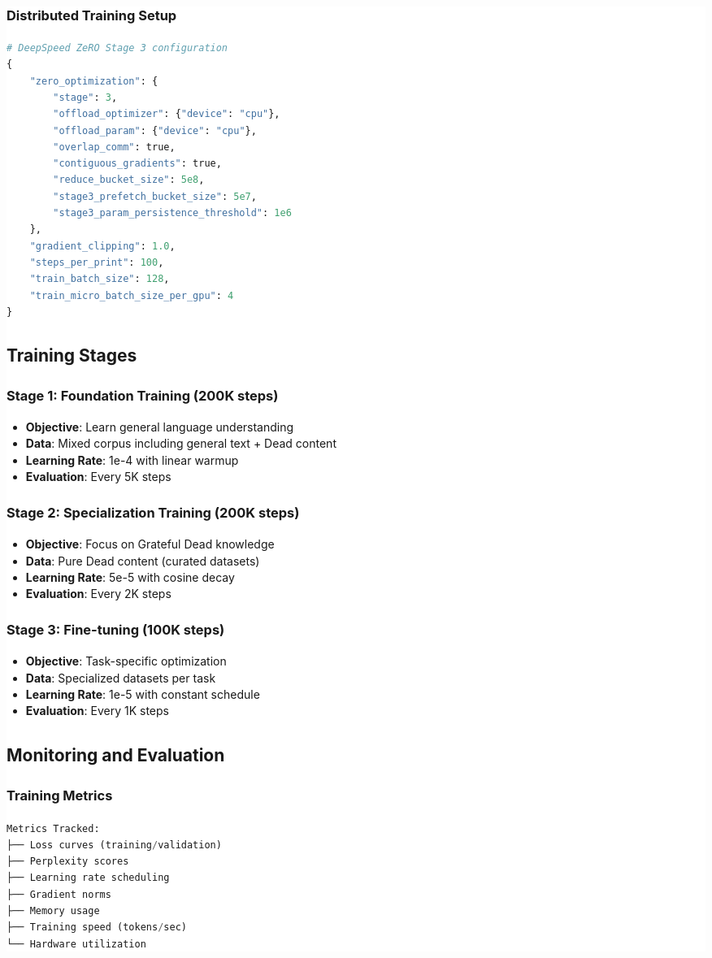 ### Distributed Training Setup
```python
# DeepSpeed ZeRO Stage 3 configuration
{
    "zero_optimization": {
        "stage": 3,
        "offload_optimizer": {"device": "cpu"},
        "offload_param": {"device": "cpu"},
        "overlap_comm": true,
        "contiguous_gradients": true,
        "reduce_bucket_size": 5e8,
        "stage3_prefetch_bucket_size": 5e7,
        "stage3_param_persistence_threshold": 1e6
    },
    "gradient_clipping": 1.0,
    "steps_per_print": 100,
    "train_batch_size": 128,
    "train_micro_batch_size_per_gpu": 4
}
```

## Training Stages

### Stage 1: Foundation Training (200K steps)
- **Objective**: Learn general language understanding
- **Data**: Mixed corpus including general text + Dead content
- **Learning Rate**: 1e-4 with linear warmup
- **Evaluation**: Every 5K steps

### Stage 2: Specialization Training (200K steps)
- **Objective**: Focus on Grateful Dead knowledge
- **Data**: Pure Dead content (curated datasets)
- **Learning Rate**: 5e-5 with cosine decay
- **Evaluation**: Every 2K steps

### Stage 3: Fine-tuning (100K steps)
- **Objective**: Task-specific optimization
- **Data**: Specialized datasets per task
- **Learning Rate**: 1e-5 with constant schedule
- **Evaluation**: Every 1K steps

## Monitoring and Evaluation

### Training Metrics
```python
Metrics Tracked:
├── Loss curves (training/validation)
├── Perplexity scores
├── Learning rate scheduling
├── Gradient norms
├── Memory usage
├── Training speed (tokens/sec)
└── Hardware utilization
```
